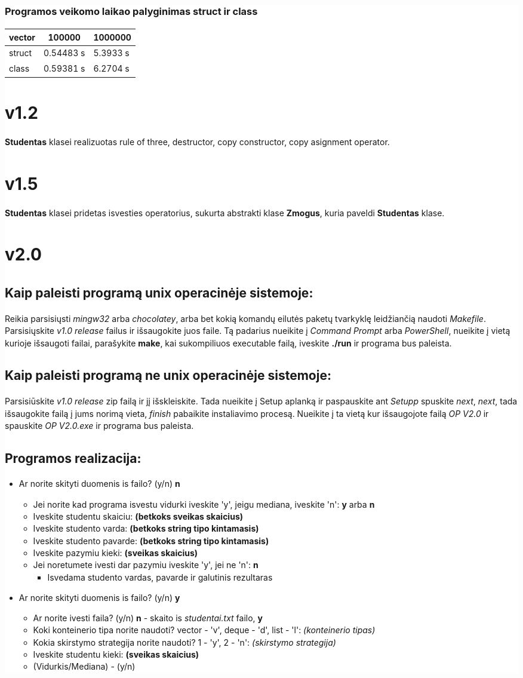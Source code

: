 ### Programos veikomo laikao palyginimas **struct** ir **class** ###

|       vector        |     100000    |   1000000   |
| ------------------- | ------------- | ----------- |
|struct               |  0.54483 s    |  5.3933 s   |
|class                |  0.59381 s    |  6.2704 s   |

# v1.2

**Studentas** klasei realizuotas rule of three, destructor, copy constructor, copy asignment operator.

# v1.5

**Studentas** klasei pridetas isvesties operatorius, sukurta abstrakti klase **Zmogus**, kuria paveldi **Studentas** klase.

# v2.0

## Kaip paleisti programą unix operacinėje sistemoje: ##

Reikia parsisiųsti *mingw32* arba *chocolatey*, arba bet kokią komandų eilutės paketų tvarkyklę leidžiančią naudoti *Makefile*. Parsisiųskite *v1.0 release* failus ir išsaugokite juos faile. Tą padarius nueikite į *Command Prompt* arba *PowerShell*, nueikite į vietą kurioje išsaugoti failai, parašykite **make**, kai sukompiliuos executable failą, iveskite **./run** ir programa bus paleista.

## Kaip paleisti programą ne unix operacinėje sistemoje: ##

Parsisiūskite *v1.0 release* zip failą ir jį išskleiskite. Tada nueikite į Setup aplanką ir paspauskite ant *Setupp* spuskite *next*, *next*, tada išsaugokite failą į jums norimą vieta, *finish* pabaikite instaliavimo procesą. Nueikite į ta vietą kur išsaugojote failą *OP V2.0* ir spauskite *OP V2.0.exe* ir programa bus paleista.

## Programos realizacija: ##

 - Ar norite skityti duomenis is failo? (y/n) **n**
    - Jei norite kad programa isvestu vidurki iveskite 'y', jeigu mediana, iveskite 'n': **y** arba **n** 
    - Iveskite studentu skaiciu: **(betkoks sveikas skaicius)**
    - Iveskite studento varda: **(betkoks string tipo kintamasis)**
    - Iveskite studento pavarde: **(betkoks string tipo kintamasis)**
    - Iveskite pazymiu kieki: **(sveikas skaicius)**
    - Jei noretumete ivesti dar pazymiu iveskite 'y', jei ne 'n': **n**
      - Isvedama studento vardas, pavarde ir galutinis rezultaras
      
- Ar norite skityti duomenis is failo? (y/n) **y**
    - Ar norite ivesti faila? (y/n) **n** - skaito is *studentai.txt* failo, **y** 
    - Koki konteinerio tipa norite naudoti? vector - 'v', deque - 'd', list - 'l': *(konteinerio tipas)*
    - Kokia skirstymo strategija norite naudoti? 1 - 'y', 2 - 'n': *(skirstymo strategija)*
    - Iveskite studentu kieki: **(sveikas skaicius)**
    - (Vidurkis/Mediana) - (y/n) 
    